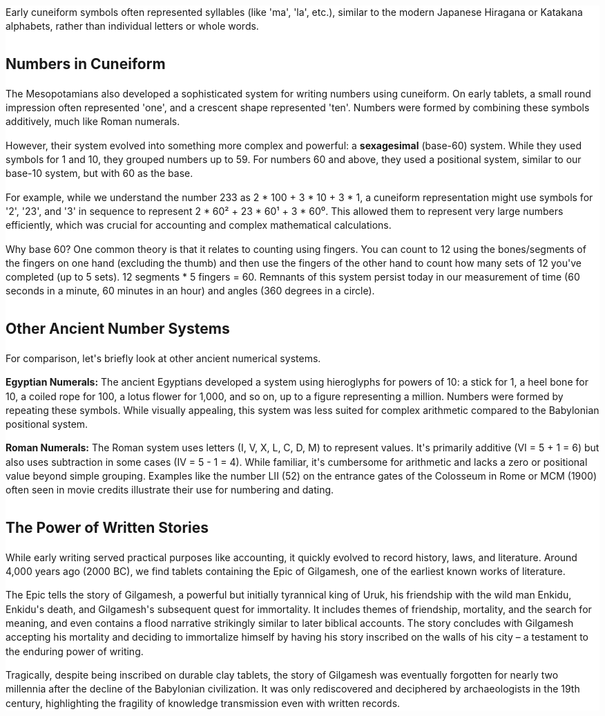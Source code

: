 Early cuneiform symbols often represented syllables (like 'ma', 'la', etc.), similar to the modern Japanese Hiragana or Katakana alphabets, rather than individual letters or whole words.

## Numbers in Cuneiform

The Mesopotamians also developed a sophisticated system for writing numbers using cuneiform. On early tablets, a small round impression often represented 'one', and a crescent shape represented 'ten'. Numbers were formed by combining these symbols additively, much like Roman numerals.

However, their system evolved into something more complex and powerful: a **sexagesimal** (base-60) system. While they used symbols for 1 and 10, they grouped numbers up to 59. For numbers 60 and above, they used a positional system, similar to our base-10 system, but with 60 as the base.

For example, while we understand the number 233 as 2 * 100 + 3 * 10 + 3 * 1, a cuneiform representation might use symbols for '2', '23', and '3' in sequence to represent 2 * 60² + 23 * 60¹ + 3 * 60⁰. This allowed them to represent very large numbers efficiently, which was crucial for accounting and complex mathematical calculations.

Why base 60? One common theory is that it relates to counting using fingers. You can count to 12 using the bones/segments of the fingers on one hand (excluding the thumb) and then use the fingers of the other hand to count how many sets of 12 you've completed (up to 5 sets). 12 segments * 5 fingers = 60. Remnants of this system persist today in our measurement of time (60 seconds in a minute, 60 minutes in an hour) and angles (360 degrees in a circle).

## Other Ancient Number Systems

For comparison, let's briefly look at other ancient numerical systems.

**Egyptian Numerals:** The ancient Egyptians developed a system using hieroglyphs for powers of 10: a stick for 1, a heel bone for 10, a coiled rope for 100, a lotus flower for 1,000, and so on, up to a figure representing a million. Numbers were formed by repeating these symbols. While visually appealing, this system was less suited for complex arithmetic compared to the Babylonian positional system.

**Roman Numerals:** The Roman system uses letters (I, V, X, L, C, D, M) to represent values. It's primarily additive (VI = 5 + 1 = 6) but also uses subtraction in some cases (IV = 5 - 1 = 4). While familiar, it's cumbersome for arithmetic and lacks a zero or positional value beyond simple grouping. Examples like the number LII (52) on the entrance gates of the Colosseum in Rome or MCM (1900) often seen in movie credits illustrate their use for numbering and dating.

## The Power of Written Stories

While early writing served practical purposes like accounting, it quickly evolved to record history, laws, and literature. Around 4,000 years ago (2000 BC), we find tablets containing the Epic of Gilgamesh, one of the earliest known works of literature.

The Epic tells the story of Gilgamesh, a powerful but initially tyrannical king of Uruk, his friendship with the wild man Enkidu, Enkidu's death, and Gilgamesh's subsequent quest for immortality. It includes themes of friendship, mortality, and the search for meaning, and even contains a flood narrative strikingly similar to later biblical accounts. The story concludes with Gilgamesh accepting his mortality and deciding to immortalize himself by having his story inscribed on the walls of his city – a testament to the enduring power of writing.

Tragically, despite being inscribed on durable clay tablets, the story of Gilgamesh was eventually forgotten for nearly two millennia after the decline of the Babylonian civilization. It was only rediscovered and deciphered by archaeologists in the 19th century, highlighting the fragility of knowledge transmission even with written records.
